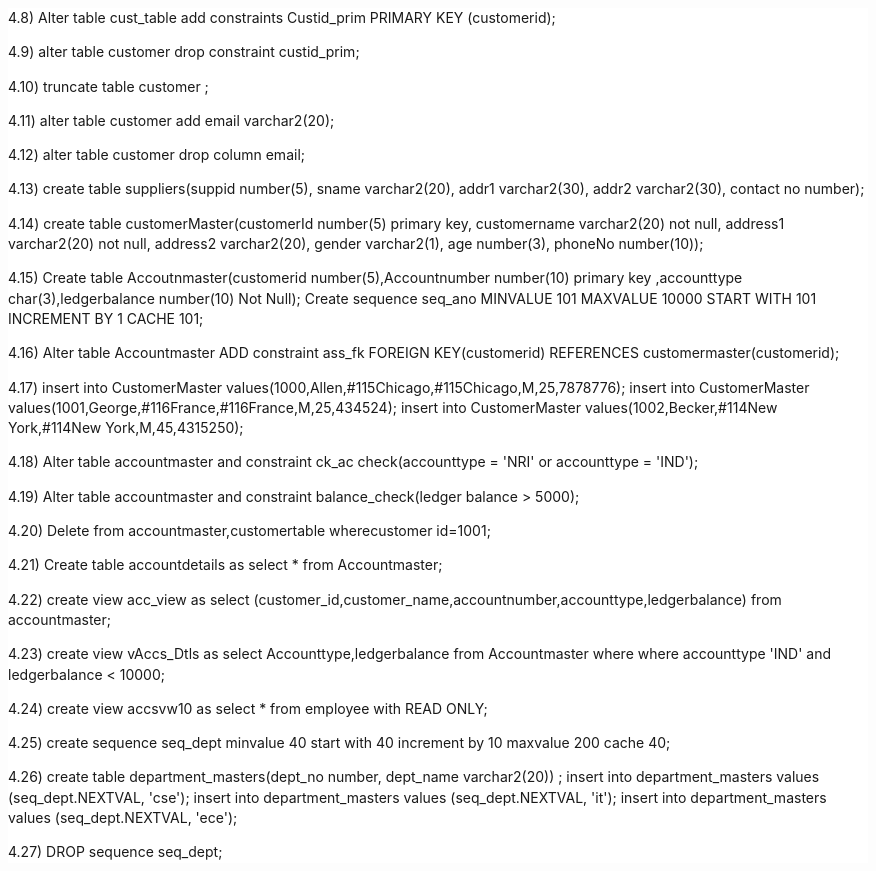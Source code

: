4.8) Alter table cust_table add constraints Custid_prim PRIMARY KEY (customerid);

4.9) alter table customer drop constraint custid_prim;
 
4.10) truncate table customer ; 
      
4.11) alter table customer add email varchar2(20);  

4.12) alter table customer drop column email;  

4.13) create table suppliers(suppid number(5), sname varchar2(20), addr1 varchar2(30), addr2 varchar2(30), contact no number);

4.14) create table customerMaster(customerId number(5) primary key, customername varchar2(20) not null, address1 varchar2(20) not null, address2 varchar2(20), gender varchar2(1), age number(3), phoneNo number(10));

4.15) Create table Accoutnmaster(customerid number(5),Accountnumber number(10) primary key ,accounttype char(3),ledgerbalance number(10) Not Null);
    Create sequence seq_ano
    MINVALUE 101
    MAXVALUE 10000
    START WITH 101
    INCREMENT BY 1
    CACHE 101;

4.16) Alter table Accountmaster ADD constraint ass_fk FOREIGN KEY(customerid) REFERENCES customermaster(customerid);      


4.17) insert into CustomerMaster values(1000,Allen,#115Chicago,#115Chicago,M,25,7878776);
    insert into CustomerMaster values(1001,George,#116France,#116France,M,25,434524);
    insert into CustomerMaster values(1002,Becker,#114New York,#114New York,M,45,4315250);

4.18) Alter table accountmaster and constraint ck_ac check(accounttype = 'NRI' or accounttype = 'IND');

4.19) Alter table accountmaster and constraint balance_check(ledger balance > 5000);

4.20) Delete from accountmaster,customertable wherecustomer id=1001;

4.21) Create table accountdetails as select * from Accountmaster;
 

4.22) create view acc_view as select (customer_id,customer_name,accountnumber,accounttype,ledgerbalance) from accountmaster;

4.23) create view vAccs_Dtls as select Accounttype,ledgerbalance from Accountmaster where where accounttype 'IND' and ledgerbalance < 10000;

4.24) create view accsvw10 as select * from employee with READ ONLY;

4.25) create sequence seq_dept minvalue 40 start with 40 increment by 10 maxvalue 200 cache 40;

4.26) create table department_masters(dept_no number, dept_name varchar2(20)) ;
    insert into department_masters values (seq_dept.NEXTVAL, 'cse');
    insert into department_masters values (seq_dept.NEXTVAL, 'it');
    insert into department_masters values (seq_dept.NEXTVAL, 'ece');

4.27) DROP sequence seq_dept;
